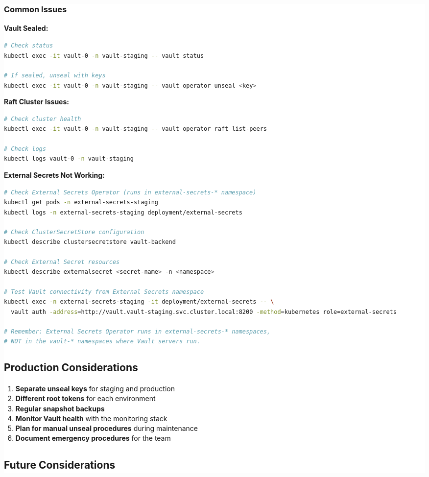 ### Common Issues

**Vault Sealed:**
```bash
# Check status
kubectl exec -it vault-0 -n vault-staging -- vault status

# If sealed, unseal with keys
kubectl exec -it vault-0 -n vault-staging -- vault operator unseal <key>
```

**Raft Cluster Issues:**
```bash
# Check cluster health
kubectl exec -it vault-0 -n vault-staging -- vault operator raft list-peers

# Check logs
kubectl logs vault-0 -n vault-staging
```

**External Secrets Not Working:**
```bash
# Check External Secrets Operator (runs in external-secrets-* namespace)
kubectl get pods -n external-secrets-staging
kubectl logs -n external-secrets-staging deployment/external-secrets

# Check ClusterSecretStore configuration
kubectl describe clustersecretstore vault-backend

# Check External Secret resources
kubectl describe externalsecret <secret-name> -n <namespace>

# Test Vault connectivity from External Secrets namespace
kubectl exec -n external-secrets-staging -it deployment/external-secrets -- \
  vault auth -address=http://vault.vault-staging.svc.cluster.local:8200 -method=kubernetes role=external-secrets

# Remember: External Secrets Operator runs in external-secrets-* namespaces,
# NOT in the vault-* namespaces where Vault servers run.
```

## Production Considerations

1. **Separate unseal keys** for staging and production
2. **Different root tokens** for each environment
3. **Regular snapshot backups**
4. **Monitor Vault health** with the monitoring stack
5. **Plan for manual unseal procedures** during maintenance
6. **Document emergency procedures** for the team

## Future Considerations
